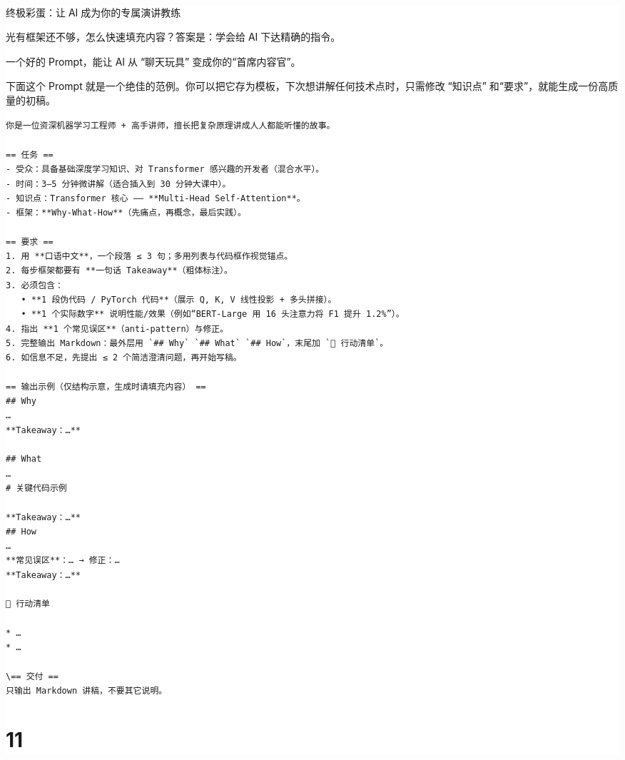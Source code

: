 终极彩蛋：让 AI 成为你的专属演讲教练

光有框架还不够，怎么快速填充内容？答案是：学会给 AI 下达精确的指令。

一个好的 Prompt，能让 AI 从 “聊天玩具” 变成你的“首席内容官”。

下面这个 Prompt 就是一个绝佳的范例。你可以把它存为模板，下次想讲解任何技术点时，只需修改 “知识点” 和“要求”，就能生成一份高质量的初稿。

```
你是一位资深机器学习工程师 + 高手讲师，擅长把复杂原理讲成人人都能听懂的故事。

== 任务 ==
- 受众：具备基础深度学习知识、对 Transformer 感兴趣的开发者（混合水平）。
- 时间：3–5 分钟微讲解（适合插入到 30 分钟大课中）。
- 知识点：Transformer 核心 —— **Multi-Head Self-Attention**。
- 框架：**Why-What-How**（先痛点，再概念，最后实践）。

== 要求 ==
1. 用 **口语中文**，一个段落 ≤ 3 句；多用列表与代码框作视觉锚点。  
2. 每步框架都要有 **一句话 Takeaway**（粗体标注）。  
3. 必须包含：  
   • **1 段伪代码 / PyTorch 代码**（展示 Q, K, V 线性投影 + 多头拼接）。  
   • **1 个实际数字** 说明性能/效果（例如“BERT-Large 用 16 头注意力将 F1 提升 1.2%”）。  
4. 指出 **1 个常见误区**（anti-pattern）与修正。  
5. 完整输出 Markdown：最外层用 `## Why` `## What` `## How`，末尾加 `🎯 行动清单`。  
6. 如信息不足，先提出 ≤ 2 个简洁澄清问题，再开始写稿。

== 输出示例（仅结构示意，生成时请填充内容） ==
## Why  
…  
**Takeaway：…**  

## What  
…  
# 关键代码示例

**Takeaway：…**
## How
…
**常见误区**：… → 修正：…
**Takeaway：…**

🎯 行动清单

* …
* …

\== 交付 ==
只输出 Markdown 讲稿，不要其它说明。
```

  

  

11
==
